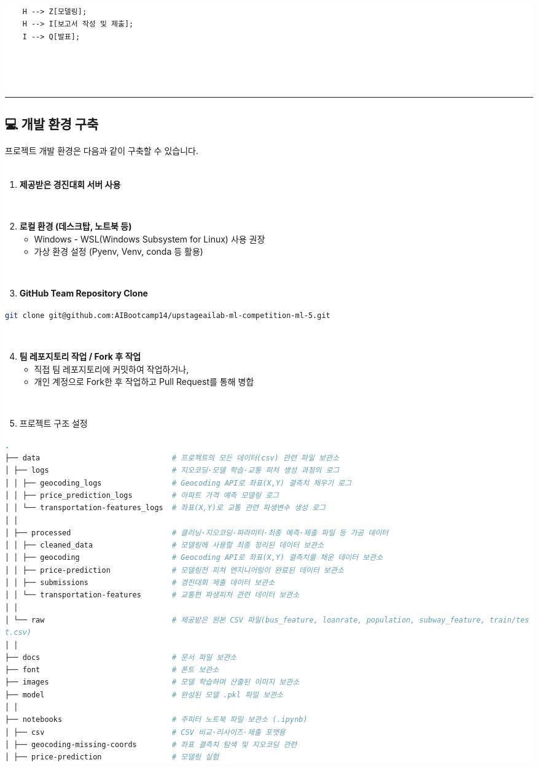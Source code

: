 ```mermaid
    H --> Z[모델링];
    H --> I[보고서 작성 및 제출];
    I --> Q[발표];

```
<br><br><br>


---


## 💻 개발 환경 구축


프로젝트 개발 환경은 다음과 같이 구축할 수 있습니다.
<br><br>


1.  **제공받은 경진대회 서버 사용**
<br>

2.  **로컬 환경 (데스크탑, 노트북 등)**
    * Windows - WSL(Windows Subsystem for Linux) 사용 권장
    * 가상 환경 설정 (Pyenv, Venv, conda 등 활용)
<br>


3.  **GitHub Team Repository Clone**
```bash
git clone git@github.com:AIBootcamp14/upstageailab-ml-competition-ml-5.git
```
<br>


4.  **팀 레포지토리 작업 / Fork 후 작업**
    * 직접 팀 레포지토리에 커밋하여 작업하거나,
    * 개인 계정으로 Fork한 후 작업하고 Pull Request를 통해 병합
<br>


5. 프로젝트 구조 설정

```bash
.
├── data                              # 프로젝트의 모든 데이터(csv) 관련 파일 보관소
│ ├── logs                            # 지오코딩·모델 학습·교통 피처 생성 과정의 로그
│ │ ├── geocoding_logs                # Geocoding API로 좌표(X,Y) 결측치 채우기 로그
│ │ ├── price_prediction_logs         # 아파트 가격 예측 모델링 로그
│ │ └── transportation-features_logs  # 좌표(X,Y)로 교통 관련 파생변수 생성 로그
│ │
│ ├── processed                       # 클리닝·지오코딩·파라미터·최종 예측·제출 파일 등 가공 데이터
│ │ ├── cleaned_data                  # 모델링에 사용할 최종 정리된 데이터 보관소
│ │ ├── geocoding                     # Geocoding API로 좌표(X,Y) 결측치를 채운 데이터 보관소
│ │ ├── price-prediction              # 모델링전 피쳐 엔지니어링이 완료된 데이터 보관소
│ │ ├── submissions                   # 경진대회 제출 데이터 보관소
│ │ └── transportation-features       # 교통편 파생피처 관련 데이터 보관소
│ │
│ └── raw                             # 제공받은 원본 CSV 파일(bus_feature, loanrate, population, subway_feature, train/test.csv)
│ │
├── docs                              # 문서 파일 보관소
├── font                              # 폰트 보관소
├── images                            # 모델 학습하며 산출된 이미지 보관소
├── model                             # 완성된 모델 .pkl 파일 보관소
│ │
├── notebooks                         # 주피터 노트북 파일 보관소 (.ipynb)
│ ├── csv                             # CSV 비교·리사이즈·제출 포맷용
│ ├── geocoding-missing-coords        # 좌표 결측치 탐색 및 지오코딩 관련
│ ├── price-prediction                # 모델링 실험
```